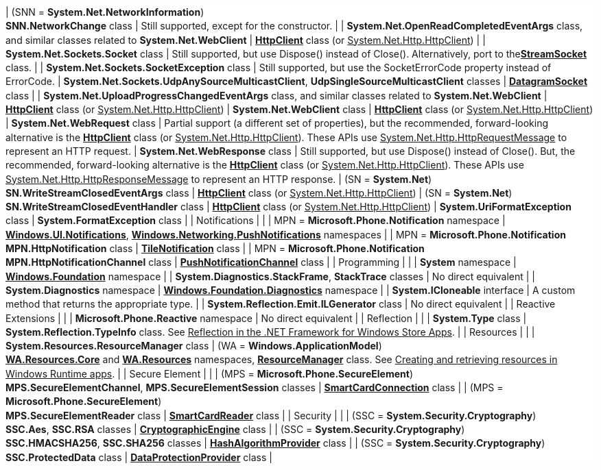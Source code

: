 | (SNN = **System.Net.NetworkInformation**) <br/> **SNN.NetworkChange** class | Still supported, except for the constructor. |
| **System.Net.OpenReadCompletedEventArgs** class, and similar classes related to **System.Net.WebClient** | [**HttpClient**](https://msdn.microsoft.com/library/windows/apps/dn298639) class (or [System.Net.Http.HttpClient](https://msdn.microsoft.com/library/system.net.http.httpclient.aspx)) |
| **System.Net.Sockets.Socket** class | Still supported, but use Dispose() instead of Close(). Alternatively, port to the[**StreamSocket**](https://msdn.microsoft.com/library/windows/apps/br226882) class. |
| **System.Net.Sockets.SocketException** class | Still supported, but use the SocketErrorCode property instead of ErrorCode.
| **System.Net.Sockets.UdpAnySourceMulticastClient**, **UdpSingleSourceMulticastClient** classes | [**DatagramSocket**](https://msdn.microsoft.com/library/windows/apps/br241319) class | 
| **System.Net.UploadProgressChangedEventArgs** class, and similar classes related to **System.Net.WebClient** | [**HttpClient**](https://msdn.microsoft.com/library/windows/apps/dn298639) class (or [System.Net.Http.HttpClient](https://msdn.microsoft.com/library/system.net.http.httpclient.aspx))
| **System.Net.WebClient** class | [**HttpClient**](https://msdn.microsoft.com/library/windows/apps/dn298639) class (or [System.Net.Http.HttpClient](https://msdn.microsoft.com/library/system.net.http.httpclient.aspx))
| **System.Net.WebRequest** class | Partial support (a different set of properties), but the recommended, forward-looking alternative is the [**HttpClient**](https://msdn.microsoft.com/library/windows/apps/dn298639) class (or [System.Net.Http.HttpClient](https://msdn.microsoft.com/library/system.net.http.httpclient(v=vs.118).aspx)). These APIs use [System.Net.Http.HttpRequestMessage](https://msdn.microsoft.com/library/system.net.http.httprequestmessage.aspx) to represent an HTTP request.
| **System.Net.WebResponse** class | Still supported, but use Dispose() instead of Close(). But, the recommended, forward-looking alternative is the [**HttpClient**](https://msdn.microsoft.com/library/windows/apps/dn298639) class (or [System.Net.Http.HttpClient](https://msdn.microsoft.com/library/system.net.http.httpclient(v=vs.118).aspx)). These APIs use [System.Net.Http.HttpResponseMessage](https://msdn.microsoft.com/library/system.net.http.httpresponsemessage.aspx) to represent an HTTP response.
| (SN = **System.Net**) <br/> **SN.WriteStreamClosedEventArgs** class | [**HttpClient**](https://msdn.microsoft.com/library/windows/apps/dn298639) class (or [System.Net.Http.HttpClient](https://msdn.microsoft.com/library/system.net.http.httpclient.aspx))
| (SN = **System.Net**) <br/> **SN.WriteStreamClosedEventHandler** class | [**HttpClient**](https://msdn.microsoft.com/library/windows/apps/dn298639) class (or [System.Net.Http.HttpClient](https://msdn.microsoft.com/library/system.net.http.httpclient.aspx))
| **System.UriFormatException** class | **System.FormatException** class |
| Notifications | |
| MPN = **Microsoft.Phone.Notification** namespace | [**Windows.UI.Notifications**](https://msdn.microsoft.com/library/windows/apps/br208661), [**Windows.Networking.PushNotifications**](https://msdn.microsoft.com/library/windows/apps/br241307) namespaces |
| MPN = **Microsoft.Phone.Notification** <br/> **MPN.HttpNotification** class | [**TileNotification**](https://msdn.microsoft.com/library/windows/apps/br208616) class |
| MPN = **Microsoft.Phone.Notification** <br/> **MPN.HttpNotificationChannel** class | [**PushNotificationChannel**](https://msdn.microsoft.com/library/windows/apps/br241283) class |
| Programming | |
| **System** namespace | [**Windows.Foundation**](https://msdn.microsoft.com/library/windows/apps/br226021) namespace |
| **System.Diagnostics.StackFrame**, **StackTrace** classes | No direct equivalent | 
| **System.Diagnostics** namespace | [**Windows.Foundation.Diagnostics**](https://msdn.microsoft.com/library/windows/apps/br206677) namespace |
| **System.ICloneable** interface | A custom method that returns the appropriate type. |
| **System.Reflection.Emit.ILGenerator** class | No direct equivalent | 
| Reactive Extensions | |
| **Microsoft.Phone.Reactive** namespace | No direct equivalent | 
| Reflection | |
| **System.Type** class | **System.Reflection.TypeInfo** class. See [Reflection in the .NET Framework for Windows Store Apps](https://msdn.microsoft.com/library/hh535795.aspx). |
| Resources | |
| **System.Resources.ResourceManager** class | (WA = **Windows.ApplicationModel**)<br/>[**WA.Resources.Core**](https://msdn.microsoft.com/library/windows/apps/br225039) and [**WA.Resources**](https://msdn.microsoft.com/library/windows/apps/br206022) namespaces, [**ResourceManager**](https://msdn.microsoft.com/library/windows/apps/br206078) class. See [Creating and retrieving resources in Windows Runtime apps](https://msdn.microsoft.com/library/windows/apps/xaml/hh694557.aspx). |
| Secure Element | |
| (MPS = **Microsoft.Phone.SecureElement**) <br/> **MPS.SecureElementChannel**, **MPS.SecureElementSession** classes | [**SmartCardConnection**](https://msdn.microsoft.com/library/windows/apps/dn608002) class |
| (MPS = **Microsoft.Phone.SecureElement**) <br/> **MPS.SecureElementReader** class | [**SmartCardReader**](https://msdn.microsoft.com/library/windows/apps/dn263857) class |
| Security | |
| (SSC = **System.Security.Cryptography**) <br/> **SSC.Aes**, **SSC.RSA** classes | [**CryptographicEngine**](https://msdn.microsoft.com/library/windows/apps/br241490) class |
| (SSC = **System.Security.Cryptography**) <br/> **SSC.HMACSHA256**, **SSC.SHA256** classes | [**HashAlgorithmProvider**](https://msdn.microsoft.com/library/windows/apps/br241511) class |
| (SSC = **System.Security.Cryptography**) <br/> **SSC.ProtectedData** class | [**DataProtectionProvider**](https://msdn.microsoft.com/library/windows/apps/br241559) class |